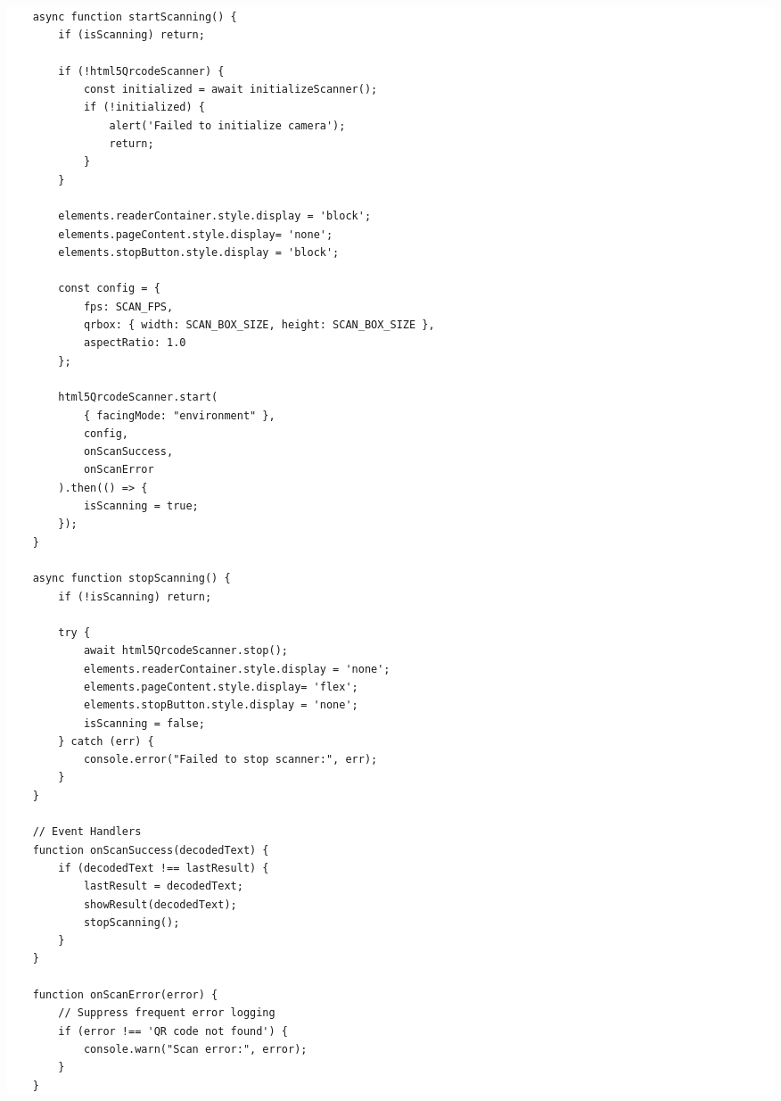         async function startScanning() {
            if (isScanning) return;
            
            if (!html5QrcodeScanner) {
                const initialized = await initializeScanner();
                if (!initialized) {
                    alert('Failed to initialize camera');
                    return;
                }
            }

            elements.readerContainer.style.display = 'block';
          	elements.pageContent.style.display= 'none';
            elements.stopButton.style.display = 'block';

            const config = {
                fps: SCAN_FPS,
                qrbox: { width: SCAN_BOX_SIZE, height: SCAN_BOX_SIZE },
                aspectRatio: 1.0
            };

            html5QrcodeScanner.start(
                { facingMode: "environment" },
                config,
                onScanSuccess,
                onScanError
            ).then(() => {
                isScanning = true;
            });
        }

        async function stopScanning() {
            if (!isScanning) return;
            
            try {
                await html5QrcodeScanner.stop();
                elements.readerContainer.style.display = 'none';
                elements.pageContent.style.display= 'flex';
                elements.stopButton.style.display = 'none';
                isScanning = false;
            } catch (err) {
                console.error("Failed to stop scanner:", err);
            }
        }

        // Event Handlers
        function onScanSuccess(decodedText) {
            if (decodedText !== lastResult) {
                lastResult = decodedText;
                showResult(decodedText);
                stopScanning();
            }
        }

        function onScanError(error) {
            // Suppress frequent error logging
            if (error !== 'QR code not found') {
                console.warn("Scan error:", error);
            }
        }
